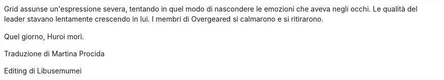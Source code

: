 
Grid assunse un'espressione severa, tentando in quel modo di nascondere le emozioni che aveva negli occhi. Le qualità del leader stavano lentamente crescendo in lui. I membri di Overgeared si calmarono e si ritirarono.


Quel giorno, Huroi morì.




Traduzione di Martina Procida


Editing di Libusemumei
                                


                                



